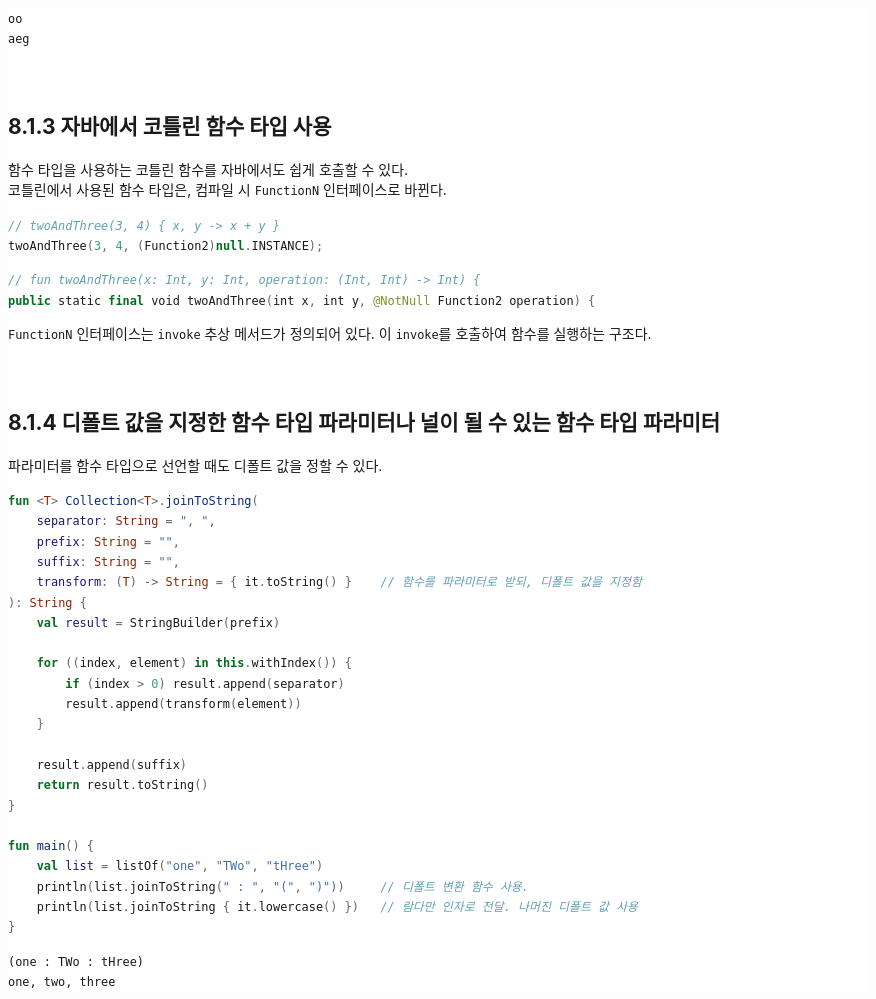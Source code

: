 ```
oo
aeg
```
   
<br/>

## 8.1.3 자바에서 코틀린 함수 타입 사용
함수 타입을 사용하는 코틀린 함수를 자바에서도 쉽게 호출할 수 있다.  
코틀린에서 사용된 함수 타입은, 컴파일 시 `FunctionN` 인터페이스로 바뀐다. 
```kotlin
// twoAndThree(3, 4) { x, y -> x + y }
twoAndThree(3, 4, (Function2)null.INSTANCE);
```
```kotlin
// fun twoAndThree(x: Int, y: Int, operation: (Int, Int) -> Int) {
public static final void twoAndThree(int x, int y, @NotNull Function2 operation) {    
```
  
`FunctionN` 인터페이스는 `invoke` 추상 메서드가 정의되어 있다. 이 `invoke`를 호출하여 함수를 실행하는 구조다.  
  
<br/>

## 8.1.4 디폴트 값을 지정한 함수 타입 파라미터나 널이 될 수 있는 함수 타입 파라미터
파라미터를 함수 타입으로 선언할 때도 디폴트 값을 정할 수 있다.    
```kotlin
fun <T> Collection<T>.joinToString(
    separator: String = ", ",
    prefix: String = "",
    suffix: String = "",
    transform: (T) -> String = { it.toString() }    // 함수를 파라미터로 받되, 디폴트 값을 지정함
): String {
    val result = StringBuilder(prefix)

    for ((index, element) in this.withIndex()) {
        if (index > 0) result.append(separator)
        result.append(transform(element))
    }

    result.append(suffix)
    return result.toString()
}

fun main() {
    val list = listOf("one", "TWo", "tHree")
    println(list.joinToString(" : ", "(", ")"))     // 디폴트 변환 함수 사용.
    println(list.joinToString { it.lowercase() })   // 람다만 인자로 전달. 나머진 디폴트 값 사용
}
```
```
(one : TWo : tHree)
one, two, three
```
